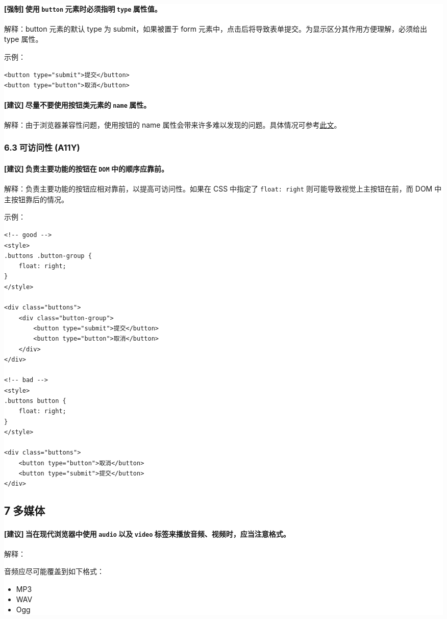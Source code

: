 #### [强制] 使用 `button` 元素时必须指明 `type` 属性值。

解释：button 元素的默认 type 为 submit，如果被置于 form 元素中，点击后将导致表单提交。为显示区分其作用方便理解，必须给出 type 属性。

示例：

    <button type="submit">提交</button>
    <button type="button">取消</button>

#### [建议] 尽量不要使用按钮类元素的 `name` 属性。

解释：由于浏览器兼容性问题，使用按钮的 name 属性会带来许多难以发现的问题。具体情况可参考[此文](http://w3help.org/zh-cn/causes/CM2001)。

### 6.3 可访问性 (A11Y)

#### [建议] 负责主要功能的按钮在 `DOM` 中的顺序应靠前。

解释：负责主要功能的按钮应相对靠前，以提高可访问性。如果在 CSS 中指定了 `float: right` 则可能导致视觉上主按钮在前，而 DOM 中主按钮靠后的情况。

示例：

    <!-- good -->
    <style>
    .buttons .button-group {
        float: right;
    }
    </style>

    <div class="buttons">
        <div class="button-group">
            <button type="submit">提交</button>
            <button type="button">取消</button>
        </div>
    </div>

    <!-- bad -->
    <style>
    .buttons button {
        float: right;
    }
    </style>

    <div class="buttons">
        <button type="button">取消</button>
        <button type="submit">提交</button>
    </div>

## 7 多媒体

#### [建议] 当在现代浏览器中使用 `audio` 以及 `video` 标签来播放音频、视频时，应当注意格式。

解释：

音频应尽可能覆盖到如下格式：

* MP3
* WAV
* Ogg
